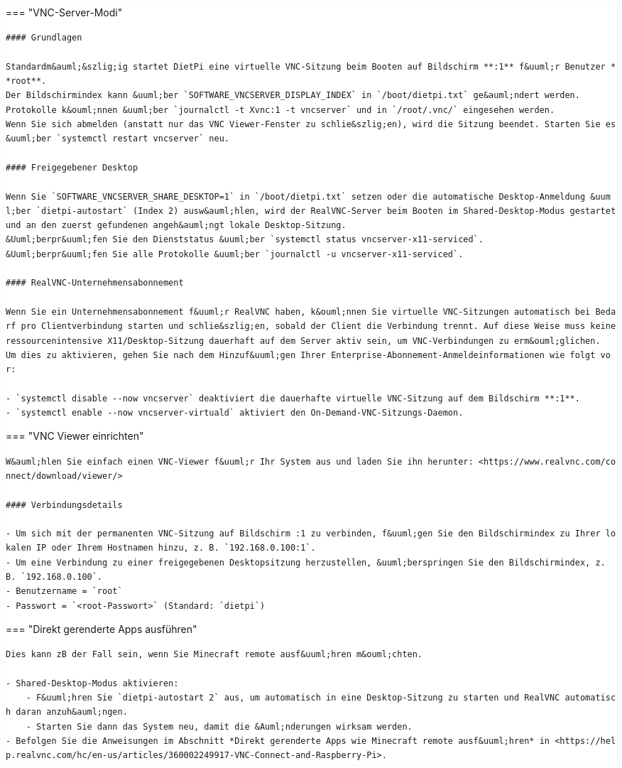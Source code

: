 === "VNC-Server-Modi"

    #### Grundlagen

    Standardm&auml;&szlig;ig startet DietPi eine virtuelle VNC-Sitzung beim Booten auf Bildschirm **:1** f&uuml;r Benutzer **root**.
    Der Bildschirmindex kann &uuml;ber `SOFTWARE_VNCSERVER_DISPLAY_INDEX` in `/boot/dietpi.txt` ge&auml;ndert werden.
    Protokolle k&ouml;nnen &uuml;ber `journalctl -t Xvnc:1 -t vncserver` und in `/root/.vnc/` eingesehen werden.
    Wenn Sie sich abmelden (anstatt nur das VNC Viewer-Fenster zu schlie&szlig;en), wird die Sitzung beendet. Starten Sie es &uuml;ber `systemctl restart vncserver` neu.

    #### Freigegebener Desktop

    Wenn Sie `SOFTWARE_VNCSERVER_SHARE_DESKTOP=1` in `/boot/dietpi.txt` setzen oder die automatische Desktop-Anmeldung &uuml;ber `dietpi-autostart` (Index 2) ausw&auml;hlen, wird der RealVNC-Server beim Booten im Shared-Desktop-Modus gestartet und an den zuerst gefundenen angeh&auml;ngt lokale Desktop-Sitzung.
    &Uuml;berpr&uuml;fen Sie den Dienststatus &uuml;ber `systemctl status vncserver-x11-serviced`.
    &Uuml;berpr&uuml;fen Sie alle Protokolle &uuml;ber `journalctl -u vncserver-x11-serviced`.

    #### RealVNC-Unternehmensabonnement

    Wenn Sie ein Unternehmensabonnement f&uuml;r RealVNC haben, k&ouml;nnen Sie virtuelle VNC-Sitzungen automatisch bei Bedarf pro Clientverbindung starten und schlie&szlig;en, sobald der Client die Verbindung trennt. Auf diese Weise muss keine ressourcenintensive X11/Desktop-Sitzung dauerhaft auf dem Server aktiv sein, um VNC-Verbindungen zu erm&ouml;glichen.
    Um dies zu aktivieren, gehen Sie nach dem Hinzuf&uuml;gen Ihrer Enterprise-Abonnement-Anmeldeinformationen wie folgt vor:

    - `systemctl disable --now vncserver` deaktiviert die dauerhafte virtuelle VNC-Sitzung auf dem Bildschirm **:1**.
    - `systemctl enable --now vncserver-virtuald` aktiviert den On-Demand-VNC-Sitzungs-Daemon.

=== "VNC Viewer einrichten"

    W&auml;hlen Sie einfach einen VNC-Viewer f&uuml;r Ihr System aus und laden Sie ihn herunter: <https://www.realvnc.com/connect/download/viewer/>

    #### Verbindungsdetails

    - Um sich mit der permanenten VNC-Sitzung auf Bildschirm :1 zu verbinden, f&uuml;gen Sie den Bildschirmindex zu Ihrer lokalen IP oder Ihrem Hostnamen hinzu, z. B. `192.168.0.100:1`.
    - Um eine Verbindung zu einer freigegebenen Desktopsitzung herzustellen, &uuml;berspringen Sie den Bildschirmindex, z. B. `192.168.0.100`.
    - Benutzername = `root`
    - Passwort = `<root-Passwort>` (Standard: `dietpi`)

=== "Direkt gerenderte Apps ausf&uuml;hren"

    Dies kann zB der Fall sein, wenn Sie Minecraft remote ausf&uuml;hren m&ouml;chten.

    - Shared-Desktop-Modus aktivieren:
        - F&uuml;hren Sie `dietpi-autostart 2` aus, um automatisch in eine Desktop-Sitzung zu starten und RealVNC automatisch daran anzuh&auml;ngen.
        - Starten Sie dann das System neu, damit die &Auml;nderungen wirksam werden.
    - Befolgen Sie die Anweisungen im Abschnitt *Direkt gerenderte Apps wie Minecraft remote ausf&uuml;hren* in <https://help.realvnc.com/hc/en-us/articles/360002249917-VNC-Connect-and-Raspberry-Pi>.
